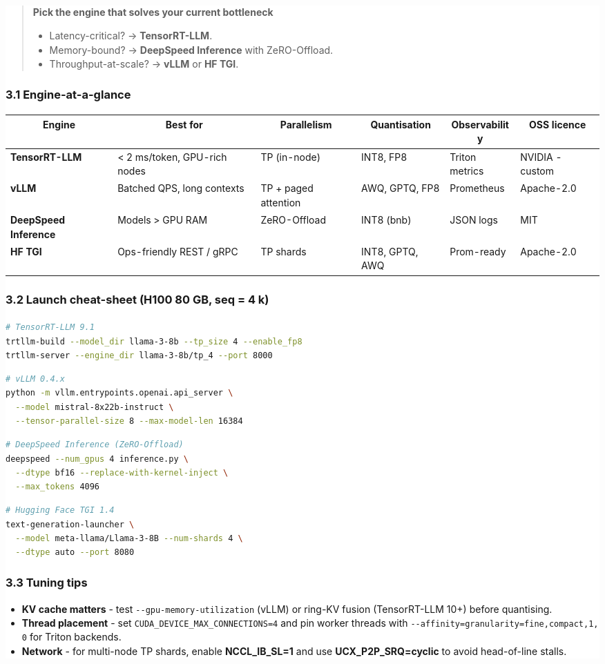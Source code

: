 > **Pick the engine that solves your current bottleneck**
>
> - Latency-critical? → **TensorRT-LLM**.
> - Memory-bound? → **DeepSpeed Inference** with ZeRO-Offload.
> - Throughput-at-scale? → **vLLM** or **HF TGI**.

### 3.1 Engine-at-a-glance

| Engine                  | Best for                     | Parallelism          | Quantisation    | Observability  | OSS licence     |
| ----------------------- | ---------------------------- | -------------------- | --------------- | -------------- | --------------- |
| **TensorRT-LLM**        | < 2 ms/token, GPU-rich nodes | TP (in-node)         | INT8, FP8       | Triton metrics | NVIDIA - custom |
| **vLLM**                | Batched QPS, long contexts   | TP + paged attention | AWQ, GPTQ, FP8  | Prometheus     | Apache-2.0      |
| **DeepSpeed Inference** | Models > GPU RAM             | ZeRO-Offload         | INT8 (bnb)      | JSON logs      | MIT             |
| **HF TGI**              | Ops-friendly REST / gRPC     | TP shards            | INT8, GPTQ, AWQ | Prom-ready     | Apache-2.0      |

### 3.2 Launch cheat-sheet (H100 80 GB, seq = 4 k)

```bash
# TensorRT-LLM 9.1
trtllm-build --model_dir llama-3-8b --tp_size 4 --enable_fp8
trtllm-server --engine_dir llama-3-8b/tp_4 --port 8000
```

```bash
# vLLM 0.4.x
python -m vllm.entrypoints.openai.api_server \
  --model mistral-8x22b-instruct \
  --tensor-parallel-size 8 --max-model-len 16384
```

```bash
# DeepSpeed Inference (ZeRO-Offload)
deepspeed --num_gpus 4 inference.py \
  --dtype bf16 --replace-with-kernel-inject \
  --max_tokens 4096
```

```bash
# Hugging Face TGI 1.4
text-generation-launcher \
  --model meta-llama/Llama-3-8B --num-shards 4 \
  --dtype auto --port 8080
```

### 3.3 Tuning tips

- **KV cache matters** - test `--gpu-memory-utilization` (vLLM) or ring-KV fusion (TensorRT-LLM 10+) before quantising.
- **Thread placement** - set `CUDA_DEVICE_MAX_CONNECTIONS=4` and pin worker threads with `--affinity=granularity=fine,compact,1,0` for Triton backends.
- **Network** - for multi-node TP shards, enable **NCCL_IB_SL=1** and use **UCX_P2P_SRQ=cyclic** to avoid head-of-line stalls.
